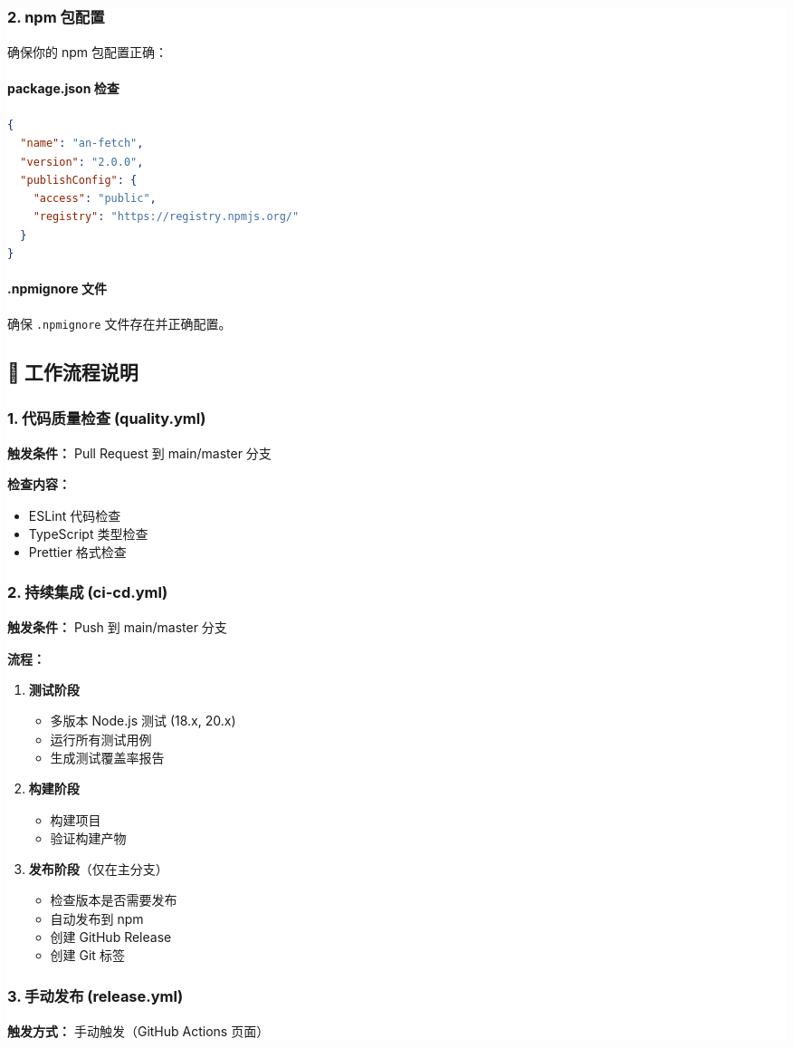 ### 2. npm 包配置

确保你的 npm 包配置正确：

#### package.json 检查
```json
{
  "name": "an-fetch",
  "version": "2.0.0",
  "publishConfig": {
    "access": "public",
    "registry": "https://registry.npmjs.org/"
  }
}
```

#### .npmignore 文件
确保 `.npmignore` 文件存在并正确配置。

## 🚀 工作流程说明

### 1. 代码质量检查 (quality.yml)

**触发条件：** Pull Request 到 main/master 分支

**检查内容：**
- ESLint 代码检查
- TypeScript 类型检查
- Prettier 格式检查

### 2. 持续集成 (ci-cd.yml)

**触发条件：** Push 到 main/master 分支

**流程：**
1. **测试阶段**
   - 多版本 Node.js 测试 (18.x, 20.x)
   - 运行所有测试用例
   - 生成测试覆盖率报告
   
2. **构建阶段**
   - 构建项目
   - 验证构建产物
   
3. **发布阶段**（仅在主分支）
   - 检查版本是否需要发布
   - 自动发布到 npm
   - 创建 GitHub Release
   - 创建 Git 标签

### 3. 手动发布 (release.yml)

**触发方式：** 手动触发（GitHub Actions 页面）
